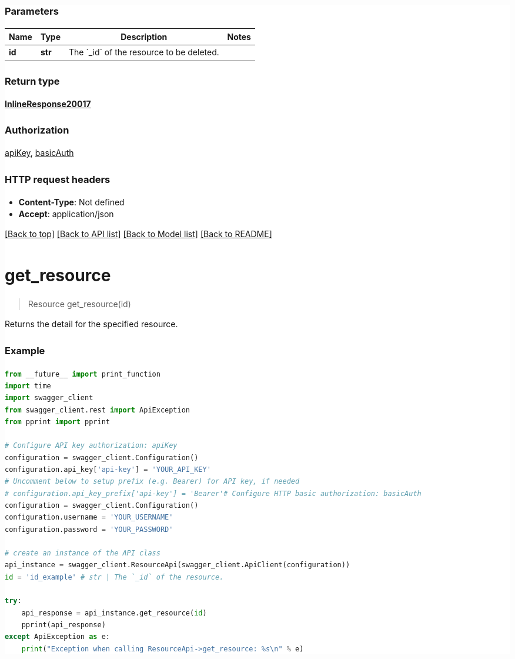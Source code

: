 ### Parameters

Name | Type | Description  | Notes
------------- | ------------- | ------------- | -------------
 **id** | **str**| The &#x60;_id&#x60; of the resource to be deleted. | 

### Return type

[**InlineResponse20017**](InlineResponse20017.md)

### Authorization

[apiKey](../README.md#apiKey), [basicAuth](../README.md#basicAuth)

### HTTP request headers

 - **Content-Type**: Not defined
 - **Accept**: application/json

[[Back to top]](#) [[Back to API list]](../README.md#documentation-for-api-endpoints) [[Back to Model list]](../README.md#documentation-for-models) [[Back to README]](../README.md)

# **get_resource**
> Resource get_resource(id)



Returns the detail for the specified resource.

### Example
```python
from __future__ import print_function
import time
import swagger_client
from swagger_client.rest import ApiException
from pprint import pprint

# Configure API key authorization: apiKey
configuration = swagger_client.Configuration()
configuration.api_key['api-key'] = 'YOUR_API_KEY'
# Uncomment below to setup prefix (e.g. Bearer) for API key, if needed
# configuration.api_key_prefix['api-key'] = 'Bearer'# Configure HTTP basic authorization: basicAuth
configuration = swagger_client.Configuration()
configuration.username = 'YOUR_USERNAME'
configuration.password = 'YOUR_PASSWORD'

# create an instance of the API class
api_instance = swagger_client.ResourceApi(swagger_client.ApiClient(configuration))
id = 'id_example' # str | The `_id` of the resource.

try:
    api_response = api_instance.get_resource(id)
    pprint(api_response)
except ApiException as e:
    print("Exception when calling ResourceApi->get_resource: %s\n" % e)
```

